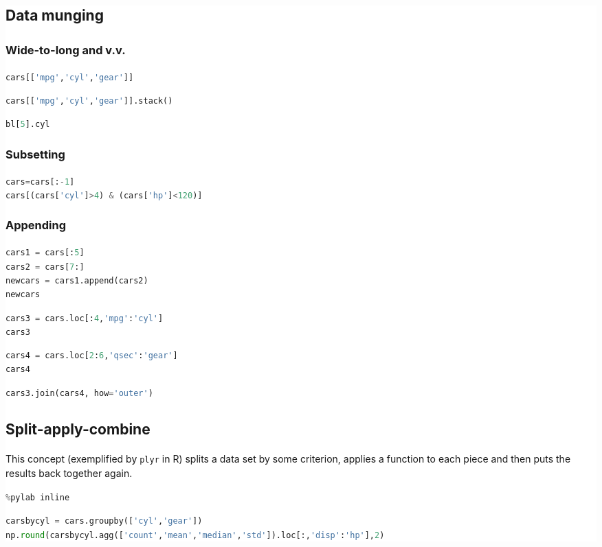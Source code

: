 ## Data munging


### Wide-to-long and v.v.

```python
cars[['mpg','cyl','gear']]
```

```python
cars[['mpg','cyl','gear']].stack()
```

```python
bl[5].cyl
```

### Subsetting

```python
cars=cars[:-1]
cars[(cars['cyl']>4) & (cars['hp']<120)]
```

### Appending

```python
cars1 = cars[:5]
cars2 = cars[7:]
newcars = cars1.append(cars2)
newcars
```

```python
cars3 = cars.loc[:4,'mpg':'cyl']
cars3
```

```python
cars4 = cars.loc[2:6,'qsec':'gear']
cars4
```

```python
cars3.join(cars4, how='outer')
```

## Split-apply-combine


This concept (exemplified by <code>plyr</code> in R) splits a data set by some criterion, applies a function to each piece and then puts the results back together again. 

```python
%pylab inline
```

```python
carsbycyl = cars.groupby(['cyl','gear'])
np.round(carsbycyl.agg(['count','mean','median','std']).loc[:,'disp':'hp'],2)

```
